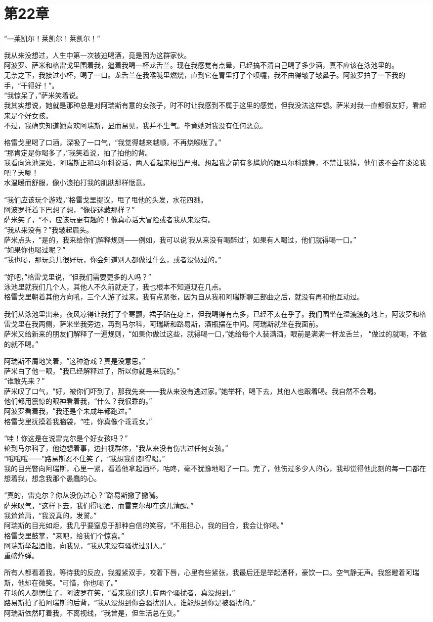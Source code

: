 # 第22章

“—莱凯尔！莱凯尔！莱凯尔！”  

我从来没想过，人生中第一次被迫喝酒，竟是因为这群家伙。  
阿波罗、萨米和格雷戈里围着我，逼着我喝一杯龙舌兰。现在我感觉有点晕，已经搞不清自己喝了多少酒，真不应该在泳池里的。  
无奈之下，我接过小杯，喝了一口。龙舌兰在我喉咙里燃烧，直到它在胃里打了个喷嚏，我不由得皱了皱鼻子。阿波罗拍了一下我的手，“干得好！”。  
“我惊呆了，”萨米笑着说。  
我其实想说，她就是那种总是对阿瑞斯有意的女孩子，时不时让我感到不属于这里的感觉，但我没法这样想。萨米对我一直都很友好，看起来是个好女孩。  
不过，我确实知道她喜欢阿瑞斯，显而易见，我并不生气。毕竟她对我没有任何恶意。  

格雷戈里喝了口酒，深吸了一口气，“我觉得越来越顺，不再烧喉咙了。”  
“那肯定是你喝多了，”我笑着说，拍了拍他的背。  
我看向泳池深处，阿瑞斯正和马尔科说话，两人看起来相当严肃。想起我之前有多尴尬的跟马尔科跳舞，不禁让我猜，他们该不会在谈论我吧？天哪！  
水温暖而舒服，像小浪拍打我的肌肤那样惬意。  

“我们应该玩个游戏，”格雷戈里提议，甩了甩他的头发，水花四溅。  
阿波罗托着下巴想了想，“像捉迷藏那样？”  
萨米笑了，“不，应该玩更有趣的！像真心话大冒险或者我从来没有。  
“我从来没有？”我皱起眉头。  
萨米点头，“是的，我来给你们解释规则——例如，我可以说‘我从来没有喝醉过’，如果有人喝过，他们就得喝一口。”  
“如果你也喝过呢？”  
“我也喝，那玩意儿很好玩，你会知道别人都做过什么，或者没做过的。”  

“好吧，”格雷戈里说，“但我们需要更多的人吗？”  
泳池里就我们几个人，其他人不久前就走了，我也根本不知道现在几点。  
格雷戈里朝着其他方向吼，三个人游了过来。我有点紧张，因为自从我和阿瑞斯聊三部曲之后，就没有再和他互动过。  

我们从泳池里出来，夜风凉得让我打了个寒颤，裙子贴在身上，但我喝得有点多，已经不太在乎了。我们围坐在湿漉漉的地上，阿波罗和格雷戈里在我两侧，萨米坐我旁边，再到马尔科，阿瑞斯和路易斯，酒瓶摆在中间。阿瑞斯就坐在我面前。  
萨米又给新来的朋友们解释了一遍规则，“如果你做过这些，就得喝一口，”她给每个人装满酒，眼前是满满一杯龙舌兰， “做过的就喝，不做的就不喝。”  

阿瑞斯不屑地笑着，“这种游戏？真是没意思。”  
萨米白了他一眼，“我已经解释过了，所以你就是来玩的。”  
“谁敢先来？”  
萨米叹了口气，“好，被你们吓到了，那我先来——我从来没有逃过家。”她举杯，喝下去，其他人也跟着喝。我自然不会喝。  
他们都用震惊的眼神看着我，“什么？我很乖的。”  
阿波罗看着我，“我还是个未成年都跑过。”  
格雷戈里抚摸着我脑袋，“哇，你真像个乖乖女。”  

“哇！你这是在说雷克尔是个好女孩吗？”  
轮到马尔科了，他边想着事，边扫视群体，“我从来没有伤害过任何女孩。”  
“哦哦哦——”路易斯忍不住笑了，“我想我们都得喝。”  
我的目光瞥向阿瑞斯，心里一紧，看着他拿起酒杯，咕咚，毫不犹豫地喝了一口。完了，他伤过多少人的心，我却觉得他此刻的每一口都在想着我，想念我那个愚蠢的心。  

“真的，雷克尔？你从没伤过心？”路易斯撇了撇嘴。  
萨米叹气，“这样下去，我们得喝酒，而雷克尔却在这儿清醒。”  
我耸耸肩，“我说真的，发誓。”  
阿瑞斯的目光如炬，我几乎要窒息于那种自信的笑容，“不用担心，我的回合，我会让你喝。”  
格雷戈里鼓掌，“来吧，给我们个惊喜。”  
阿瑞斯举起酒瓶，向我晃，“我从来没有骚扰过别人。”  
重磅炸弹。

所有人都看着我，等待我的反应，我握紧双手，咬着下唇，心里有些紧张，我最后还是举起酒杯，豪饮一口。空气静无声。我怒瞪着阿瑞斯，他却在微笑。“可惜，你也喝了。”  
在场的人都愣住了，阿波罗在笑，“看来我们这儿有两个骚扰者，真没想到。”  
路易斯拍了拍阿瑞斯的后背，“我从没想到你会骚扰别人，谁能想到你是被骚扰的。”  
阿瑞斯依然盯着我，不离视线，“我曾是，但生活总在变。”  

